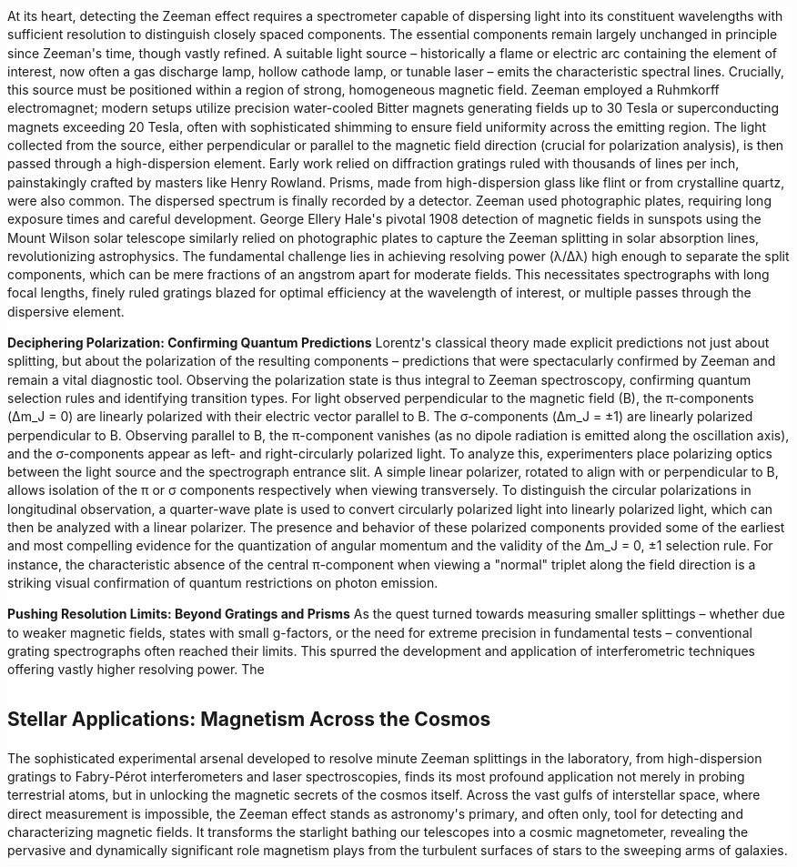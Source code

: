 At its heart, detecting the Zeeman effect requires a spectrometer capable of dispersing light into its constituent wavelengths with sufficient resolution to distinguish closely spaced components. The essential components remain largely unchanged in principle since Zeeman's time, though vastly refined. A suitable light source – historically a flame or electric arc containing the element of interest, now often a gas discharge lamp, hollow cathode lamp, or tunable laser – emits the characteristic spectral lines. Crucially, this source must be positioned within a region of strong, homogeneous magnetic field. Zeeman employed a Ruhmkorff electromagnet; modern setups utilize precision water-cooled Bitter magnets generating fields up to 30 Tesla or superconducting magnets exceeding 20 Tesla, often with sophisticated shimming to ensure field uniformity across the emitting region. The light collected from the source, either perpendicular or parallel to the magnetic field direction (crucial for polarization analysis), is then passed through a high-dispersion element. Early work relied on diffraction gratings ruled with thousands of lines per inch, painstakingly crafted by masters like Henry Rowland. Prisms, made from high-dispersion glass like flint or from crystalline quartz, were also common. The dispersed spectrum is finally recorded by a detector. Zeeman used photographic plates, requiring long exposure times and careful development. George Ellery Hale's pivotal 1908 detection of magnetic fields in sunspots using the Mount Wilson solar telescope similarly relied on photographic plates to capture the Zeeman splitting in solar absorption lines, revolutionizing astrophysics. The fundamental challenge lies in achieving resolving power (λ/Δλ) high enough to separate the split components, which can be mere fractions of an angstrom apart for moderate fields. This necessitates spectrographs with long focal lengths, finely ruled gratings blazed for optimal efficiency at the wavelength of interest, or multiple passes through the dispersive element.

**Deciphering Polarization: Confirming Quantum Predictions**
Lorentz's classical theory made explicit predictions not just about splitting, but about the polarization of the resulting components – predictions that were spectacularly confirmed by Zeeman and remain a vital diagnostic tool. Observing the polarization state is thus integral to Zeeman spectroscopy, confirming quantum selection rules and identifying transition types. For light observed perpendicular to the magnetic field (B), the π-components (Δm_J = 0) are linearly polarized with their electric vector parallel to B. The σ-components (Δm_J = ±1) are linearly polarized perpendicular to B. Observing parallel to B, the π-component vanishes (as no dipole radiation is emitted along the oscillation axis), and the σ-components appear as left- and right-circularly polarized light. To analyze this, experimenters place polarizing optics between the light source and the spectrograph entrance slit. A simple linear polarizer, rotated to align with or perpendicular to B, allows isolation of the π or σ components respectively when viewing transversely. To distinguish the circular polarizations in longitudinal observation, a quarter-wave plate is used to convert circularly polarized light into linearly polarized light, which can then be analyzed with a linear polarizer. The presence and behavior of these polarized components provided some of the earliest and most compelling evidence for the quantization of angular momentum and the validity of the Δm_J = 0, ±1 selection rule. For instance, the characteristic absence of the central π-component when viewing a "normal" triplet along the field direction is a striking visual confirmation of quantum restrictions on photon emission.

**Pushing Resolution Limits: Beyond Gratings and Prisms**
As the quest turned towards measuring smaller splittings – whether due to weaker magnetic fields, states with small g-factors, or the need for extreme precision in fundamental tests – conventional grating spectrographs often reached their limits. This spurred the development and application of interferometric techniques offering vastly higher resolving power. The

## Stellar Applications: Magnetism Across the Cosmos

The sophisticated experimental arsenal developed to resolve minute Zeeman splittings in the laboratory, from high-dispersion gratings to Fabry-Pérot interferometers and laser spectroscopies, finds its most profound application not merely in probing terrestrial atoms, but in unlocking the magnetic secrets of the cosmos itself. Across the vast gulfs of interstellar space, where direct measurement is impossible, the Zeeman effect stands as astronomy's primary, and often only, tool for detecting and characterizing magnetic fields. It transforms the starlight bathing our telescopes into a cosmic magnetometer, revealing the pervasive and dynamically significant role magnetism plays from the turbulent surfaces of stars to the sweeping arms of galaxies.
